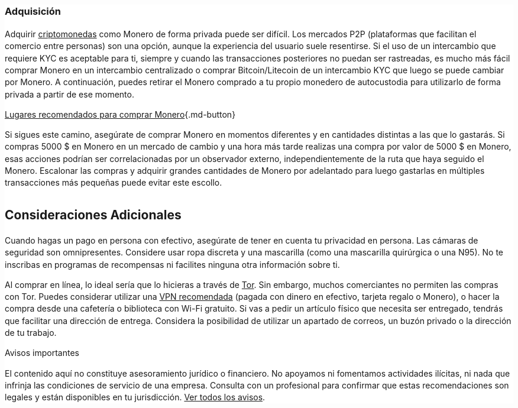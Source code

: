 ### Adquisición

Adquirir [criptomonedas](../cryptocurrency.md) como Monero de forma privada puede ser difícil. Los mercados P2P (plataformas que facilitan el comercio entre personas) son una opción, aunque la experiencia del usuario suele resentirse. Si el uso de un intercambio que requiere KYC es aceptable para ti, siempre y cuando las transacciones posteriores no puedan ser rastreadas, es mucho más fácil comprar Monero en un intercambio centralizado o comprar Bitcoin/Litecoin de un intercambio KYC que luego se puede cambiar por Monero. A continuación, puedes retirar el Monero comprado a tu propio monedero de autocustodia para utilizarlo de forma privada a partir de ese momento.

[Lugares recomendados para comprar Monero](../cryptocurrency.md#buying-monero ""){.md-button}

Si sigues este camino, asegúrate de comprar Monero en momentos diferentes y en cantidades distintas a las que lo gastarás. Si compras 5000 $ en Monero en un mercado de cambio y una hora más tarde realizas una compra por valor de 5000 $ en Monero, esas acciones podrían ser correlacionadas por un observador externo, independientemente de la ruta que haya seguido el Monero. Escalonar las compras y adquirir grandes cantidades de Monero por adelantado para luego gastarlas en múltiples transacciones más pequeñas puede evitar este escollo.

## Consideraciones Adicionales

Cuando hagas un pago en persona con efectivo, asegúrate de tener en cuenta tu privacidad en persona. Las cámaras de seguridad son omnipresentes. Considere usar ropa discreta y una mascarilla (como una mascarilla quirúrgica o una N95). No te inscribas en programas de recompensas ni facilites ninguna otra información sobre ti.

Al comprar en línea, lo ideal sería que lo hicieras a través de [Tor](tor-overview.md). Sin embargo, muchos comerciantes no permiten las compras con Tor. Puedes considerar utilizar una [VPN recomendada](../vpn.md) (pagada con dinero en efectivo, tarjeta regalo o Monero), o hacer la compra desde una cafetería o biblioteca con Wi-Fi gratuito. Si vas a pedir un artículo físico que necesita ser entregado, tendrás que facilitar una dirección de entrega. Considera la posibilidad de utilizar un apartado de correos, un buzón privado o la dirección de tu trabajo.

<div class="admonition tip" markdown>
<p class="admonition-title">Avisos importantes</p>

El contenido aquí no constituye asesoramiento jurídico o financiero. No apoyamos ni fomentamos actividades ilícitas, ni nada que infrinja las condiciones de servicio de una empresa. Consulta con un profesional para confirmar que estas recomendaciones son legales y están disponibles en tu jurisdicción. [Ver todos los avisos](../about/notices.md).

</div>
